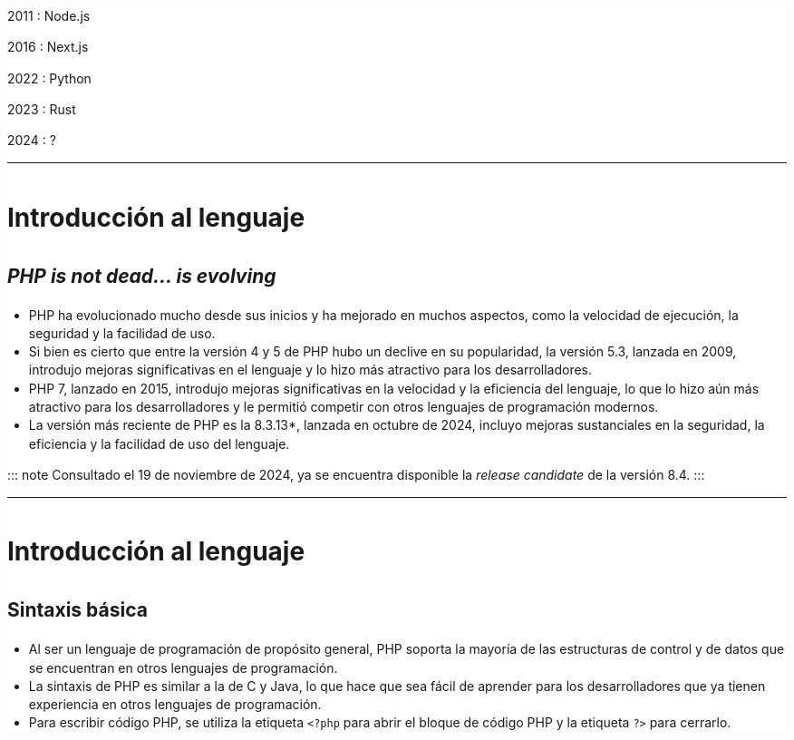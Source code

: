 </div>
<div>

2011
: Node.js

2016
: Next.js

2022
: Python

2023
: Rust

2024
: ?

</div>
</div>

---

# Introducción al lenguaje

## _PHP is not dead... is evolving_

- PHP ha evolucionado mucho desde sus inicios y ha mejorado en muchos aspectos, como la velocidad de ejecución, la seguridad y la facilidad de uso.
- Si bien es cierto que entre la versión 4 y 5 de PHP hubo un declive en su popularidad, la versión 5.3, lanzada en 2009, introdujo mejoras significativas en el lenguaje y lo hizo más atractivo para los desarrolladores.
- PHP 7, lanzado en 2015, introdujo mejoras significativas en la velocidad y la eficiencia del lenguaje, lo que lo hizo aún más atractivo para los desarrolladores y le permitió competir con otros lenguajes de programación modernos.
- La versión más reciente de PHP es la 8.3.13<note>\*</note>, lanzada en octubre de 2024, incluyo mejoras sustanciales en la seguridad, la eficiencia y la facilidad de uso del lenguaje.

::: note
Consultado el 19 de noviembre de 2024, ya se encuentra disponible la _release candidate_ de la versión 8.4.
:::

---

# Introducción al lenguaje

## Sintaxis básica

- Al ser un lenguaje de programación de propósito general, PHP soporta la mayoría de las estructuras de control y de datos que se encuentran en otros lenguajes de programación.
- La sintaxis de PHP es similar a la de C y Java, lo que hace que sea fácil de aprender para los desarrolladores que ya tienen experiencia en otros lenguajes de programación.
- Para escribir código PHP, se utiliza la etiqueta `<?php` para abrir el bloque de código PHP y la etiqueta `?>` para cerrarlo.
